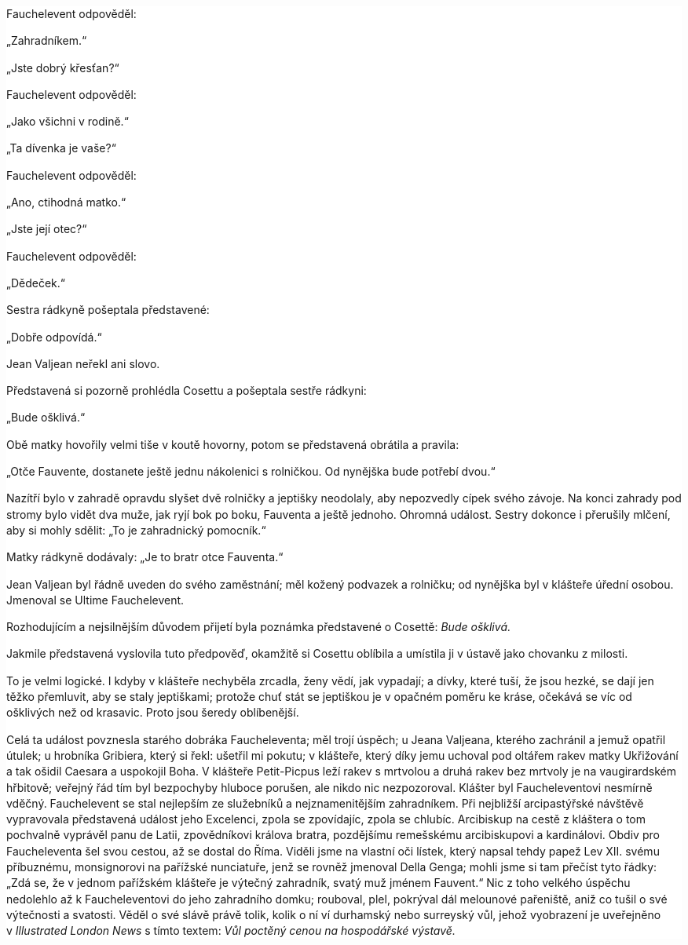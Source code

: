 Fauchelevent odpověděl:

„Zahradníkem.“

„Jste dobrý křesťan?“

Fauchelevent odpověděl:

„Jako všichni v rodině.“

„Ta dívenka je vaše?“

Fauchelevent odpověděl:

„Ano, ctihodná matko.“

„Jste její otec?“

Fauchelevent odpověděl:

„Dědeček.“

Sestra rádkyně pošeptala představené:

„Dobře odpovídá.“

Jean Valjean neřekl ani slovo.

Představená si pozorně prohlédla Cosettu a pošeptala sestře rádkyni:

„Bude ošklivá.“

Obě matky hovořily velmi tiše v koutě hovorny, potom se představená obrátila a pravila:

„Otče Fauvente, dostanete ještě jednu nákolenici s rolničkou. Od nynějška bude potřebí dvou.“

Nazítří bylo v zahradě opravdu slyšet dvě rolničky a jeptišky neodolaly, aby nepozvedly cípek svého závoje. Na konci zahrady pod stromy bylo vidět dva muže, jak ryjí bok po boku, Fauventa a ještě jednoho. Ohromná událost. Sestry dokonce i přerušily mlčení, aby si mohly sdělit: „To je zahradnický pomocník.“

Matky rádkyně dodávaly: „Je to bratr otce Fauventa.“

Jean Valjean byl řádně uveden do svého zaměstnání; měl kožený podvazek a rolničku; od nynějška byl v klášteře úřední osobou. Jmenoval se Ultime Fauchelevent.

Rozhodujícím a nejsilnějším důvodem přijetí byla poznámka představené o Cosettě: _Bude ošklivá._

Jakmile představená vyslovila tuto předpověď, okamžitě si Cosettu oblíbila a umístila ji v ústavě jako chovanku z milosti.

To je velmi logické. I kdyby v klášteře nechyběla zrcadla, ženy vědí, jak vypadají; a dívky, které tuší, že jsou hezké, se dají jen těžko přemluvit, aby se staly jeptiškami; protože chuť stát se jeptiškou je v opačném poměru ke kráse, očekává se víc od ošklivých než od krasavic. Proto jsou šeredy oblíbenější.

Celá ta událost povznesla starého dobráka Faucheleventa; měl trojí úspěch; u Jeana Valjeana, kterého zachránil a jemuž opatřil útulek; u hrobníka Gribiera, který si řekl: ušetřil mi pokutu; v klášteře, který díky jemu uchoval pod oltářem rakev matky Ukřižování a tak ošidil Caesara a uspokojil Boha. V klášteře Petit-Picpus leží rakev s mrtvolou a druhá rakev bez mrtvoly je na vaugirardském hřbitově; veřejný řád tím byl bezpochyby hluboce porušen, ale nikdo nic nezpozoroval. Klášter byl Faucheleventovi nesmírně vděčný. Fauchelevent se stal nejlepším ze služebníků a nejznamenitějším zahradníkem. Při nejbližší arcipastýřské návštěvě vypravovala představená událost jeho Excelenci, zpola se zpovídajíc, zpola se chlubíc. Arcibiskup na cestě z kláštera o tom pochvalně vyprávěl panu de Latii, zpovědníkovi králova bratra, pozdějšímu remešskému arcibiskupovi a kardinálovi. Obdiv pro Faucheleventa šel svou cestou, až se dostal do Říma. Viděli jsme na vlastní oči lístek, který napsal tehdy papež Lev XII. svému příbuznému, monsignorovi na pařížské nunciatuře, jenž se rovněž jmenoval Della Genga; mohli jsme si tam přečíst tyto řádky: „Zdá se, že v jednom pařížském klášteře je výtečný zahradník, svatý muž jménem Fauvent.“ Nic z toho velkého úspěchu nedolehlo až k Faucheleventovi do jeho zahradního domku; rouboval, plel, pokrýval dál melounové pařeniště, aniž co tušil o své výtečnosti a svatosti. Věděl o své slávě právě tolik, kolik o ní ví durhamský nebo surreyský vůl, jehož vyobrazení je uveřejněno v _Illustrated London News_ s tímto textem: _Vůl poctěný cenou na hospodářské výstavě._
